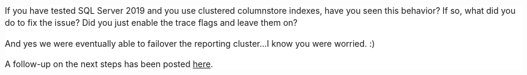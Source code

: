 If you have tested SQL Server 2019 and you use clustered columnstore indexes, have you seen this behavior? If so, what did you do to fix the issue? Did you just enable the trace flags and leave them on?

And yes we were eventually able to failover the reporting cluster...I know you were worried. :)

A follow-up on the next steps has been posted [here](https://www.tarynpivots.com/post/sql-server-2019-tuple-mover-behavior-change/).

